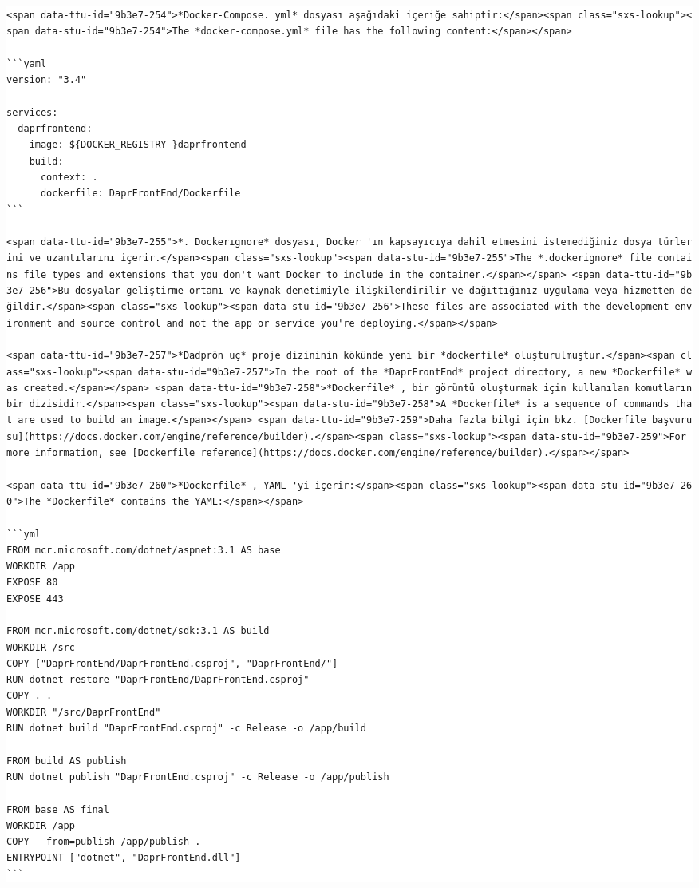     <span data-ttu-id="9b3e7-254">*Docker-Compose. yml* dosyası aşağıdaki içeriğe sahiptir:</span><span class="sxs-lookup"><span data-stu-id="9b3e7-254">The *docker-compose.yml* file has the following content:</span></span>

    ```yaml
    version: "3.4"

    services:
      daprfrontend:
        image: ${DOCKER_REGISTRY-}daprfrontend
        build:
          context: .
          dockerfile: DaprFrontEnd/Dockerfile
    ```

    <span data-ttu-id="9b3e7-255">*. Dockerıgnore* dosyası, Docker 'ın kapsayıcıya dahil etmesini istemediğiniz dosya türlerini ve uzantılarını içerir.</span><span class="sxs-lookup"><span data-stu-id="9b3e7-255">The *.dockerignore* file contains file types and extensions that you don't want Docker to include in the container.</span></span> <span data-ttu-id="9b3e7-256">Bu dosyalar geliştirme ortamı ve kaynak denetimiyle ilişkilendirilir ve dağıttığınız uygulama veya hizmetten değildir.</span><span class="sxs-lookup"><span data-stu-id="9b3e7-256">These files are associated with the development environment and source control and not the app or service you're deploying.</span></span>

    <span data-ttu-id="9b3e7-257">*Dadprön uç* proje dizininin kökünde yeni bir *dockerfile* oluşturulmuştur.</span><span class="sxs-lookup"><span data-stu-id="9b3e7-257">In the root of the *DaprFrontEnd* project directory, a new *Dockerfile* was created.</span></span> <span data-ttu-id="9b3e7-258">*Dockerfile* , bir görüntü oluşturmak için kullanılan komutların bir dizisidir.</span><span class="sxs-lookup"><span data-stu-id="9b3e7-258">A *Dockerfile* is a sequence of commands that are used to build an image.</span></span> <span data-ttu-id="9b3e7-259">Daha fazla bilgi için bkz. [Dockerfile başvurusu](https://docs.docker.com/engine/reference/builder).</span><span class="sxs-lookup"><span data-stu-id="9b3e7-259">For more information, see [Dockerfile reference](https://docs.docker.com/engine/reference/builder).</span></span>

    <span data-ttu-id="9b3e7-260">*Dockerfile* , YAML 'yi içerir:</span><span class="sxs-lookup"><span data-stu-id="9b3e7-260">The *Dockerfile* contains the YAML:</span></span>

    ```yml
    FROM mcr.microsoft.com/dotnet/aspnet:3.1 AS base
    WORKDIR /app
    EXPOSE 80
    EXPOSE 443

    FROM mcr.microsoft.com/dotnet/sdk:3.1 AS build
    WORKDIR /src
    COPY ["DaprFrontEnd/DaprFrontEnd.csproj", "DaprFrontEnd/"]
    RUN dotnet restore "DaprFrontEnd/DaprFrontEnd.csproj"
    COPY . .
    WORKDIR "/src/DaprFrontEnd"
    RUN dotnet build "DaprFrontEnd.csproj" -c Release -o /app/build

    FROM build AS publish
    RUN dotnet publish "DaprFrontEnd.csproj" -c Release -o /app/publish

    FROM base AS final
    WORKDIR /app
    COPY --from=publish /app/publish .
    ENTRYPOINT ["dotnet", "DaprFrontEnd.dll"]
    ```

